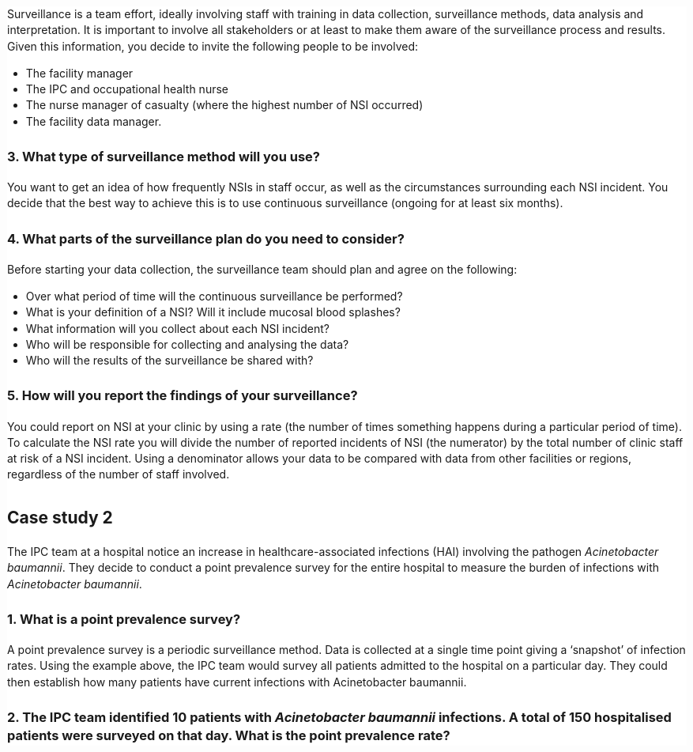 Surveillance is a team effort, ideally involving staff with training in data collection, surveillance methods, data analysis and interpretation. It is important to involve all stakeholders or at least to make them aware of the surveillance process and results. Given this information, you decide to invite the following people to be involved:

*	The facility manager
*	The IPC and occupational health nurse
*	The nurse manager of casualty (where the highest number of NSI occurred)
*	The facility data manager. 

### 3. What type of surveillance method will you use?

You want to get an idea of how frequently NSIs in staff occur, as well as the circumstances surrounding each NSI incident. You decide that the best way to achieve this is to use continuous surveillance (ongoing for at least six months).

### 4. What parts of the surveillance plan do you need to consider?

Before starting your data collection, the surveillance team should plan and agree on the following:

*	Over what period of time will the continuous surveillance be performed?
*	What is your definition of a NSI? Will it include mucosal blood splashes? 
*	What information will you collect about each NSI incident?
*	Who will be responsible for collecting and analysing the data?
*	Who will the results of the surveillance be shared with?

### 5. How will you report the findings of your surveillance?

You could report on NSI at your clinic by using a rate (the number of times something happens during a particular period of time). To calculate the NSI rate you will divide the number of reported incidents of NSI (the numerator) by the total number of clinic staff at risk of a NSI incident. Using a denominator allows your data to be compared with data from other facilities or regions, regardless of the number of staff involved. 

## Case study 2

The IPC team at a hospital notice an increase in healthcare-associated infections (HAI) involving the pathogen *Acinetobacter baumannii*. They decide to conduct a point prevalence survey for the entire hospital to measure the burden of infections with *Acinetobacter baumannii*.

### 1. What is a point prevalence survey?

A point prevalence survey is a periodic surveillance method. Data is collected at a single time point giving a ‘snapshot’ of infection rates. Using the example above, the IPC team would survey all patients admitted to the hospital on a particular day. They could then establish how many patients have current infections with Acinetobacter baumannii. 

### 2. The IPC team identified 10 patients with *Acinetobacter baumannii* infections. A total of 150 hospitalised patients were surveyed on that day. What is the point prevalence rate?
